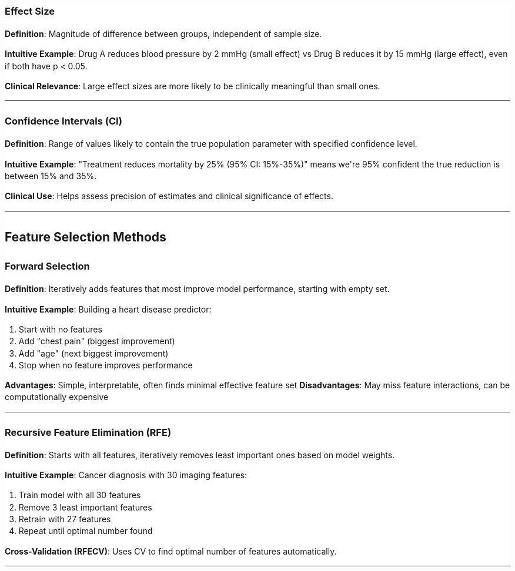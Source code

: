 
### **Effect Size**
**Definition**: Magnitude of difference between groups, independent of sample size.

**Intuitive Example**: Drug A reduces blood pressure by 2 mmHg (small effect) vs Drug B reduces it by 15 mmHg (large effect), even if both have p < 0.05.

**Clinical Relevance**: Large effect sizes are more likely to be clinically meaningful than small ones.

---

### **Confidence Intervals (CI)**
**Definition**: Range of values likely to contain the true population parameter with specified confidence level.

**Intuitive Example**: "Treatment reduces mortality by 25% (95% CI: 15%-35%)" means we're 95% confident the true reduction is between 15% and 35%.

**Clinical Use**: Helps assess precision of estimates and clinical significance of effects.

---

## Feature Selection Methods

### **Forward Selection**
**Definition**: Iteratively adds features that most improve model performance, starting with empty set.

**Intuitive Example**: Building a heart disease predictor:
1. Start with no features
2. Add "chest pain" (biggest improvement)
3. Add "age" (next biggest improvement)
4. Stop when no feature improves performance

**Advantages**: Simple, interpretable, often finds minimal effective feature set
**Disadvantages**: May miss feature interactions, can be computationally expensive

---

### **Recursive Feature Elimination (RFE)**
**Definition**: Starts with all features, iteratively removes least important ones based on model weights.

**Intuitive Example**: Cancer diagnosis with 30 imaging features:
1. Train model with all 30 features
2. Remove 3 least important features
3. Retrain with 27 features
4. Repeat until optimal number found

**Cross-Validation (RFECV)**: Uses CV to find optimal number of features automatically.

---
